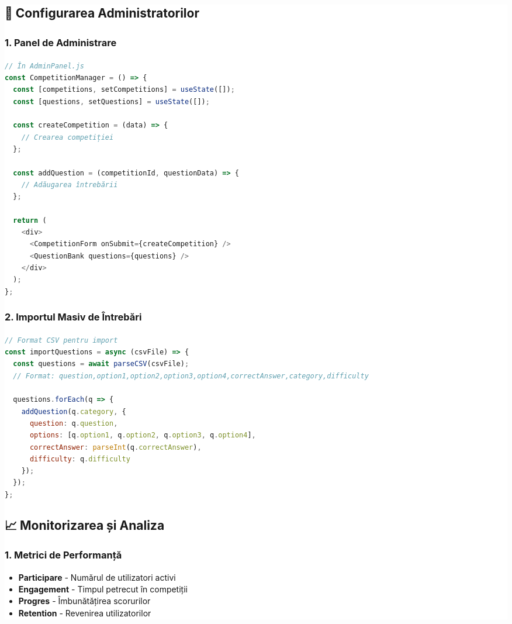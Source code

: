 ## 🔧 Configurarea Administratorilor

### 1. Panel de Administrare
```javascript
// În AdminPanel.js
const CompetitionManager = () => {
  const [competitions, setCompetitions] = useState([]);
  const [questions, setQuestions] = useState([]);
  
  const createCompetition = (data) => {
    // Crearea competiției
  };
  
  const addQuestion = (competitionId, questionData) => {
    // Adăugarea întrebării
  };
  
  return (
    <div>
      <CompetitionForm onSubmit={createCompetition} />
      <QuestionBank questions={questions} />
    </div>
  );
};
```

### 2. Importul Masiv de Întrebări
```javascript
// Format CSV pentru import
const importQuestions = async (csvFile) => {
  const questions = await parseCSV(csvFile);
  // Format: question,option1,option2,option3,option4,correctAnswer,category,difficulty
  
  questions.forEach(q => {
    addQuestion(q.category, {
      question: q.question,
      options: [q.option1, q.option2, q.option3, q.option4],
      correctAnswer: parseInt(q.correctAnswer),
      difficulty: q.difficulty
    });
  });
};
```

## 📈 Monitorizarea și Analiza

### 1. Metrici de Performanță
- **Participare** - Numărul de utilizatori activi
- **Engagement** - Timpul petrecut în competiții
- **Progres** - Îmbunătățirea scorurilor
- **Retention** - Revenirea utilizatorilor

